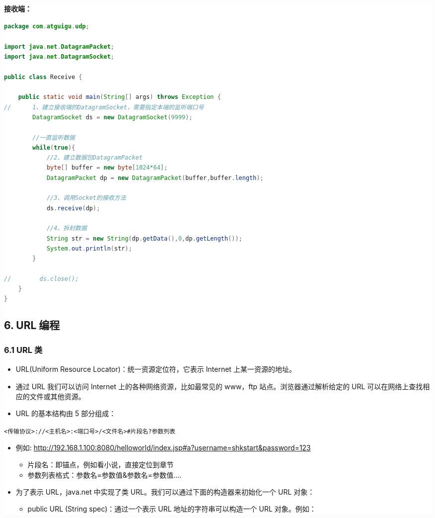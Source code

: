 **接收端：**

```java
package com.atguigu.udp;

import java.net.DatagramPacket;
import java.net.DatagramSocket;

public class Receive {

    public static void main(String[] args) throws Exception {
//		1、建立接收端的DatagramSocket，需要指定本端的监听端口号
        DatagramSocket ds = new DatagramSocket(9999);

        //一直监听数据
        while(true){
            //2、建立数据包DatagramPacket
            byte[] buffer = new byte[1024*64];
            DatagramPacket dp = new DatagramPacket(buffer,buffer.length);

            //3、调用Socket的接收方法
            ds.receive(dp);

            //4、拆封数据
            String str = new String(dp.getData(),0,dp.getLength());
            System.out.println(str);
        }

//        ds.close();
    }
}
```

## 6. URL 编程

### 6.1 URL 类

- URL(Uniform Resource Locator)：统一资源定位符，它表示 Internet 上某一资源的地址。

- 通过 URL 我们可以访问 Internet 上的各种网络资源，比如最常见的 www，ftp 站点。浏览器通过解析给定的 URL 可以在网络上查找相应的文件或其他资源。 

- URL 的基本结构由 5 部分组成：

```http
<传输协议>://<主机名>:<端口号>/<文件名>#片段名?参数列表
```

- 例如: http://192.168.1.100:8080/helloworld/index.jsp#a?username=shkstart&password=123
  - 片段名：即锚点，例如看小说，直接定位到章节
  - 参数列表格式：参数名=参数值&参数名=参数值....

- 为了表示 URL，java.net 中实现了类 URL。我们可以通过下面的构造器来初始化一个 URL 对象：

  - public URL (String spec)：通过一个表示 URL 地址的字符串可以构造一个 URL 对象。例如：

